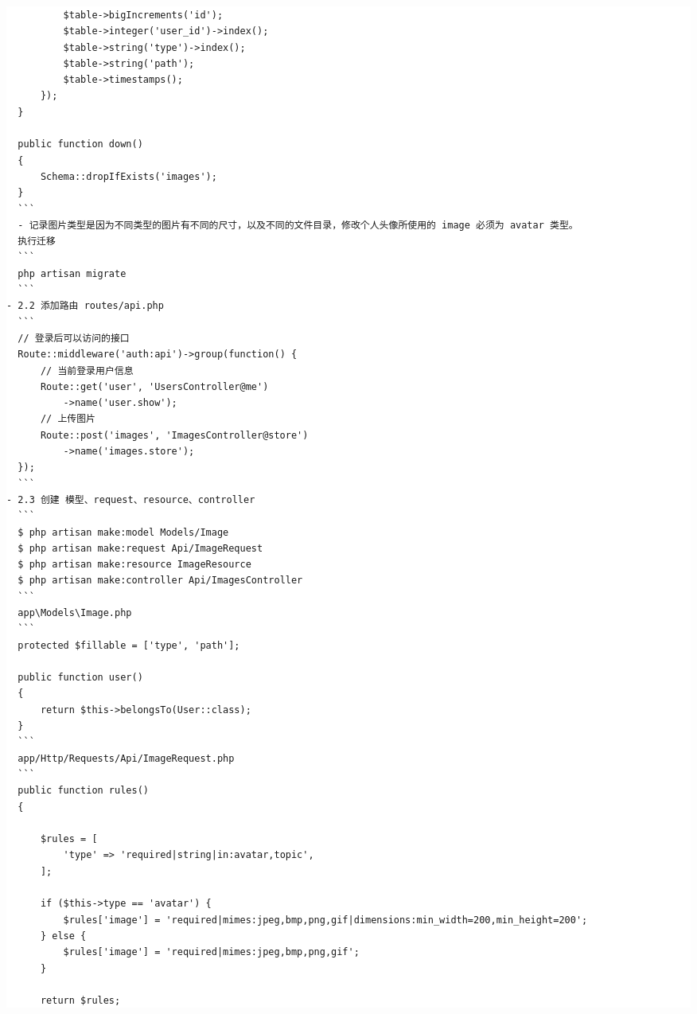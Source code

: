   ```
            $table->bigIncrements('id');
            $table->integer('user_id')->index();
            $table->string('type')->index();
            $table->string('path');
            $table->timestamps();
        });
    }

    public function down()
    {
        Schema::dropIfExists('images');
    }
    ```
    - 记录图片类型是因为不同类型的图片有不同的尺寸，以及不同的文件目录，修改个人头像所使用的 image 必须为 avatar 类型。  
    执行迁移
    ```
    php artisan migrate
    ```
  - 2.2 添加路由 routes/api.php
    ```
    // 登录后可以访问的接口
    Route::middleware('auth:api')->group(function() {
        // 当前登录用户信息
        Route::get('user', 'UsersController@me')
            ->name('user.show');
        // 上传图片
        Route::post('images', 'ImagesController@store')
            ->name('images.store');
    });
    ```
  - 2.3 创建 模型、request、resource、controller
    ```
    $ php artisan make:model Models/Image
    $ php artisan make:request Api/ImageRequest
    $ php artisan make:resource ImageResource
    $ php artisan make:controller Api/ImagesController
    ```
    app\Models\Image.php
    ```
    protected $fillable = ['type', 'path'];

    public function user()
    {
        return $this->belongsTo(User::class);
    }
    ```
    app/Http/Requests/Api/ImageRequest.php
    ```
    public function rules()
    {

        $rules = [
            'type' => 'required|string|in:avatar,topic',
        ];

        if ($this->type == 'avatar') {
            $rules['image'] = 'required|mimes:jpeg,bmp,png,gif|dimensions:min_width=200,min_height=200';
        } else {
            $rules['image'] = 'required|mimes:jpeg,bmp,png,gif';
        }

        return $rules;
  ```